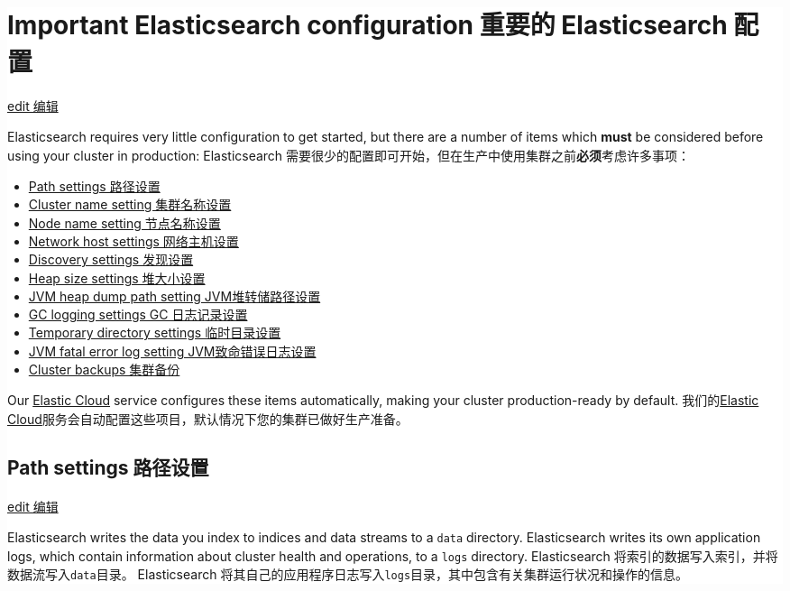# Important Elasticsearch configuration 重要的 Elasticsearch 配置

[edit 编辑](https://github.com/elastic/elasticsearch/edit/8.15/docs/reference/setup/important-settings.asciidoc)

Elasticsearch requires very little configuration to get started, but there are a number of items which **must** be considered before using your cluster in production:
Elasticsearch 需要很少的配置即可开始，但在生产中使用集群之前**必须**考虑许多事项：

- [Path settings 路径设置](https://www.elastic.co/guide/en/elasticsearch/reference/current/important-settings.html#path-settings)
- [Cluster name setting 集群名称设置](https://www.elastic.co/guide/en/elasticsearch/reference/current/important-settings.html#cluster-name)
- [Node name setting 节点名称设置](https://www.elastic.co/guide/en/elasticsearch/reference/current/important-settings.html#node-name)
- [Network host settings 网络主机设置](https://www.elastic.co/guide/en/elasticsearch/reference/current/important-settings.html#network.host)
- [Discovery settings 发现设置](https://www.elastic.co/guide/en/elasticsearch/reference/current/important-settings.html#discovery-settings)
- [Heap size settings 堆大小设置](https://www.elastic.co/guide/en/elasticsearch/reference/current/important-settings.html#heap-size-settings)
- [JVM heap dump path setting
  JVM堆转储路径设置](https://www.elastic.co/guide/en/elasticsearch/reference/current/important-settings.html#heap-dump-path)
- [GC logging settings GC 日志记录设置](https://www.elastic.co/guide/en/elasticsearch/reference/current/important-settings.html#gc-logging)
- [Temporary directory settings
  临时目录设置](https://www.elastic.co/guide/en/elasticsearch/reference/current/important-settings.html#es-tmpdir)
- [JVM fatal error log setting
  JVM致命错误日志设置](https://www.elastic.co/guide/en/elasticsearch/reference/current/important-settings.html#error-file-path)
- [Cluster backups 集群备份](https://www.elastic.co/guide/en/elasticsearch/reference/current/important-settings.html#important-settings-backups)

Our [Elastic Cloud](https://www.elastic.co/cloud/elasticsearch-service/signup?page=docs&placement=docs-body) service configures these items automatically, making your cluster production-ready by default.
我们的[Elastic Cloud](https://www.elastic.co/cloud/elasticsearch-service/signup?page=docs&placement=docs-body)服务会自动配置这些项目，默认情况下您的集群已做好生产准备。

## Path settings 路径设置

[edit 编辑](https://github.com/elastic/elasticsearch/edit/8.15/docs/reference/setup/important-settings/path-settings.asciidoc)

Elasticsearch writes the data you index to indices and data streams to a `data` directory. Elasticsearch writes its own application logs, which contain information about cluster health and operations, to a `logs` directory.
Elasticsearch 将索引的数据写入索引，并将数据流写入`data`目录。 Elasticsearch 将其自己的应用程序日志写入`logs`目录，其中包含有关集群运行状况和操作的信息。
